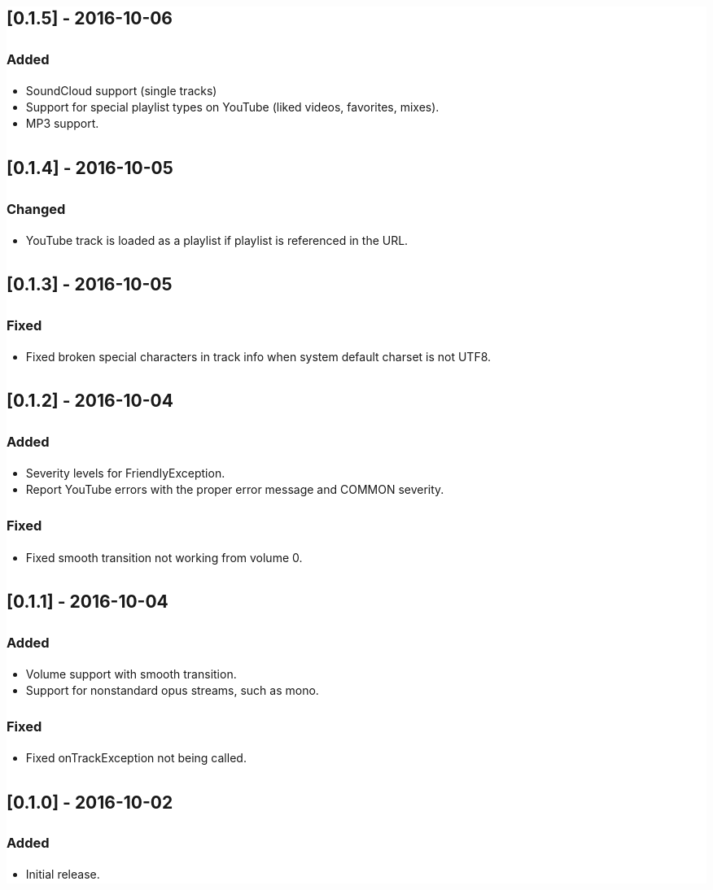 ## [0.1.5] - 2016-10-06
### Added
- SoundCloud support (single tracks)
- Support for special playlist types on YouTube (liked videos, favorites, mixes).
- MP3 support.

## [0.1.4] - 2016-10-05
### Changed
- YouTube track is loaded as a playlist if playlist is referenced in the URL.

## [0.1.3] - 2016-10-05
### Fixed
- Fixed broken special characters in track info when system default charset is not UTF8.

## [0.1.2] - 2016-10-04
### Added
- Severity levels for FriendlyException.
- Report YouTube errors with the proper error message and COMMON severity.

### Fixed
- Fixed smooth transition not working from volume 0.

## [0.1.1] - 2016-10-04
### Added
- Volume support with smooth transition.
- Support for nonstandard opus streams, such as mono.

### Fixed
- Fixed onTrackException not being called.

## [0.1.0] - 2016-10-02
### Added
- Initial release.
